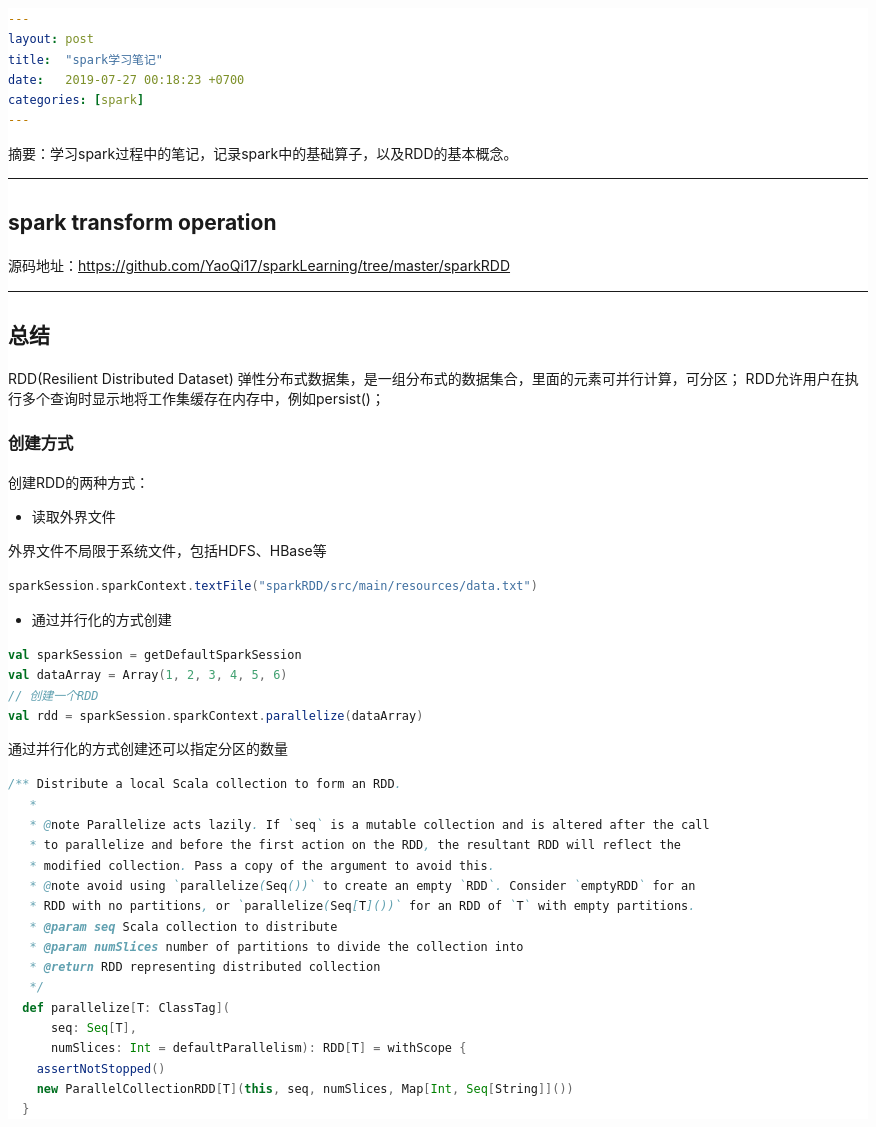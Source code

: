 ```yaml
---
layout: post
title:  "spark学习笔记"
date:   2019-07-27 00:18:23 +0700
categories: [spark]
---
```


摘要：学习spark过程中的笔记，记录spark中的基础算子，以及RDD的基本概念。

------

## spark transform operation

源码地址：<https://github.com/YaoQi17/sparkLearning/tree/master/sparkRDD>

----

## 总结

RDD(Resilient Distributed Dataset) 弹性分布式数据集，是一组分布式的数据集合，里面的元素可并行计算，可分区；
RDD允许用户在执行多个查询时显示地将工作集缓存在内存中，例如persist()；

### 创建方式

创建RDD的两种方式：

* 读取外界文件

外界文件不局限于系统文件，包括HDFS、HBase等

```scala
sparkSession.sparkContext.textFile("sparkRDD/src/main/resources/data.txt")
```

* 通过并行化的方式创建

```scala
val sparkSession = getDefaultSparkSession
val dataArray = Array(1, 2, 3, 4, 5, 6)
// 创建一个RDD
val rdd = sparkSession.sparkContext.parallelize(dataArray)
```

通过并行化的方式创建还可以指定分区的数量

```scala
/** Distribute a local Scala collection to form an RDD.
   *
   * @note Parallelize acts lazily. If `seq` is a mutable collection and is altered after the call
   * to parallelize and before the first action on the RDD, the resultant RDD will reflect the
   * modified collection. Pass a copy of the argument to avoid this.
   * @note avoid using `parallelize(Seq())` to create an empty `RDD`. Consider `emptyRDD` for an
   * RDD with no partitions, or `parallelize(Seq[T]())` for an RDD of `T` with empty partitions.
   * @param seq Scala collection to distribute
   * @param numSlices number of partitions to divide the collection into
   * @return RDD representing distributed collection
   */
  def parallelize[T: ClassTag](
      seq: Seq[T],
      numSlices: Int = defaultParallelism): RDD[T] = withScope {
    assertNotStopped()
    new ParallelCollectionRDD[T](this, seq, numSlices, Map[Int, Seq[String]]())
  }
```

